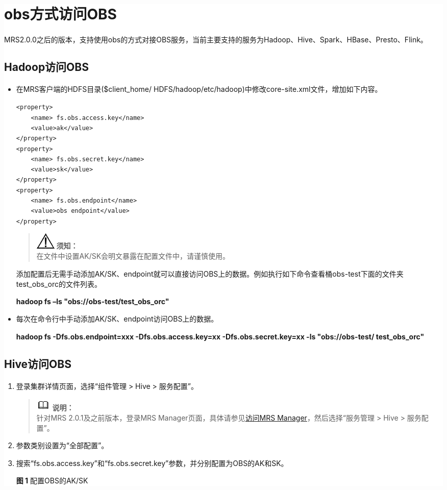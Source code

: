 # obs方式访问OBS<a name="ZH-CN_TOPIC_0173178881"></a>

MRS2.0.0之后的版本，支持使用obs的方式对接OBS服务，当前主要支持的服务为Hadoop、Hive、Spark、HBase、Presto、Flink。

## Hadoop访问OBS<a name="section2114171071418"></a>

-   在MRS客户端的HDFS目录\($client\_home/ HDFS/hadoop/etc/hadoop\)中修改core-site.xml文件，增加如下内容。

    ```
    <property>
        <name> fs.obs.access.key</name>
        <value>ak</value>
    </property>
    <property>
        <name> fs.obs.secret.key</name>
        <value>sk</value>
    </property>
    <property>
        <name> fs.obs.endpoint</name>
        <value>obs endpoint</value>
    </property>
    ```

    >![](public_sys-resources/icon-notice.gif) **须知：**   
    >在文件中设置AK/SK会明文暴露在配置文件中，请谨慎使用。  

    添加配置后无需手动添加AK/SK、endpoint就可以直接访问OBS上的数据。例如执行如下命令查看桶obs-test下面的文件夹test\_obs\_orc的文件列表。

    **hadoop fs –ls "obs://obs-test/test\_obs\_orc"**

-   每次在命令行中手动添加AK/SK、endpoint访问OBS上的数据。

    **hadoop fs -Dfs.obs.endpoint=xxx -Dfs.obs.access.key=xx -Dfs.obs.secret.key=xx -ls "obs://obs-test/ test\_obs\_orc"**


## Hive访问OBS<a name="section1164714235144"></a>

1.  登录集群详情页面，选择“组件管理 \> Hive \> 服务配置”。

    >![](public_sys-resources/icon-note.gif) **说明：**   
    >针对MRS 2.0.1及之前版本，登录MRS Manager页面，具体请参见[访问MRS Manager](访问MRS-Manager.md)，然后选择“服务管理 \> Hive \> 服务配置”。  

2.  参数类别设置为“全部配置”。
3.  搜索“fs.obs.access.key”和“fs.obs.secret.key”参数，并分别配置为OBS的AK和SK。

    **图 1**  配置OBS的AK/SK<a name="fig79611510113312"></a>  